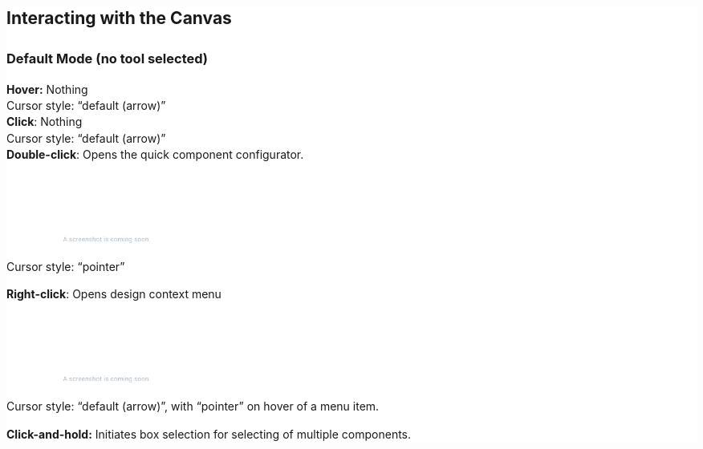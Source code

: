 ## Interacting with the Canvas

### Default Mode (no tool selected)

**Hover:** Nothing  
Cursor style: “default (arrow)”  
**Click**: Nothing  
Cursor style: “default (arrow)”  
**Double-click**: Opens the quick component configurator.

<img style="width:250px;" src="./tool-mode-placeholder.svg" />

Cursor style: “pointer”

**Right-click**: Opens design context menu

<img style="width:250px;" src="./tool-mode-placeholder.svg" />

Cursor style: “default (arrow)”, with “pointer” on hover of a menu item.  

**Click-and-hold:** Initiates box selection for selecting of multiple components.  